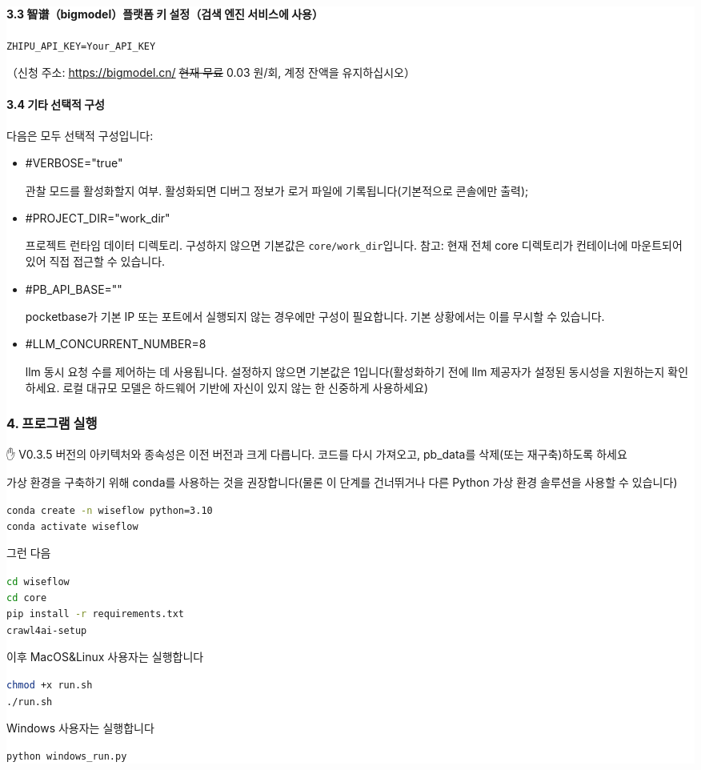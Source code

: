 #### 3.3 智谱（bigmodel）플랫폼 키 설정（검색 엔진 서비스에 사용）

```
ZHIPU_API_KEY=Your_API_KEY
```

（신청 주소: https://bigmodel.cn/ ~~현재 무료~~ 0.03 원/회, 계정 잔액을 유지하십시오）

#### 3.4 기타 선택적 구성

다음은 모두 선택적 구성입니다:
- #VERBOSE="true" 

  관찰 모드를 활성화할지 여부. 활성화되면 디버그 정보가 로거 파일에 기록됩니다(기본적으로 콘솔에만 출력);

- #PROJECT_DIR="work_dir" 

    프로젝트 런타임 데이터 디렉토리. 구성하지 않으면 기본값은 `core/work_dir`입니다. 참고: 현재 전체 core 디렉토리가 컨테이너에 마운트되어 있어 직접 접근할 수 있습니다.

- #PB_API_BASE="" 

  pocketbase가 기본 IP 또는 포트에서 실행되지 않는 경우에만 구성이 필요합니다. 기본 상황에서는 이를 무시할 수 있습니다.
  
- #LLM_CONCURRENT_NUMBER=8 

  llm 동시 요청 수를 제어하는 데 사용됩니다. 설정하지 않으면 기본값은 1입니다(활성화하기 전에 llm 제공자가 설정된 동시성을 지원하는지 확인하세요. 로컬 대규모 모델은 하드웨어 기반에 자신이 있지 않는 한 신중하게 사용하세요)

### 4. 프로그램 실행

✋ V0.3.5 버전의 아키텍처와 종속성은 이전 버전과 크게 다릅니다. 코드를 다시 가져오고, pb_data를 삭제(또는 재구축)하도록 하세요

가상 환경을 구축하기 위해 conda를 사용하는 것을 권장합니다(물론 이 단계를 건너뛰거나 다른 Python 가상 환경 솔루션을 사용할 수 있습니다)

```bash
conda create -n wiseflow python=3.10
conda activate wiseflow
```

그런 다음

```bash
cd wiseflow
cd core
pip install -r requirements.txt
crawl4ai-setup
```

이후 MacOS&Linux 사용자는 실행합니다

```bash
chmod +x run.sh
./run.sh
```

Windows 사용자는 실행합니다

```bash
python windows_run.py
```
